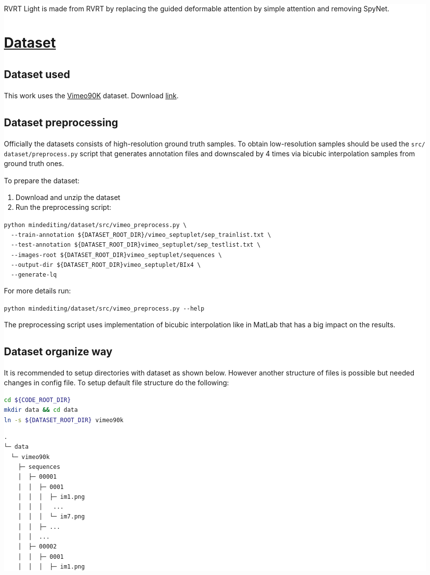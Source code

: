 RVRT Light is made from RVRT by replacing the guided deformable attention by simple attention and removing SpyNet.

# [Dataset](#contents)

## Dataset used

This work uses the [Vimeo90K](http://toflow.csail.mit.edu/) dataset.
Download [link](http://data.csail.mit.edu/tofu/dataset/vimeo_septuplet.zip).

## Dataset preprocessing

Officially the datasets consists of high-resolution ground truth samples.
To obtain low-resolution samples should be used the `src/dataset/preprocess.py`
script that generates annotation files and downscaled by 4 times via bicubic
interpolation samples from ground truth ones.

To prepare the dataset:

1. Download and unzip the dataset
2. Run the preprocessing script:

```commandline
python mindediting/dataset/src/vimeo_preprocess.py \
  --train-annotation ${DATASET_ROOT_DIR}/vimeo_septuplet/sep_trainlist.txt \
  --test-annotation ${DATASET_ROOT_DIR}vimeo_septuplet/sep_testlist.txt \
  --images-root ${DATASET_ROOT_DIR}vimeo_septuplet/sequences \
  --output-dir ${DATASET_ROOT_DIR}vimeo_septuplet/BIx4 \
  --generate-lq
```

For more details run:

```commandline
python mindediting/dataset/src/vimeo_preprocess.py --help
```

The preprocessing script uses implementation of bicubic interpolation like in MatLab that has
a big impact on the results.

## Dataset organize way

It is recommended to setup directories with dataset as shown below. However another structure of files
is possible but needed changes in config file. To setup default file structure do the following:

```bash
cd ${CODE_ROOT_DIR}
mkdir data && cd data
ln -s ${DATASET_ROOT_DIR} vimeo90k
```

```text
.
└─ data
  └─ vimeo90k
    ├─ sequences
    │  ├─ 00001
    │  │  ├─ 0001
    │  │  │  ├─ im1.png
    │  │  │   ...
    │  │  │  └─ im7.png
    │  │  ├─ ...
    │  │  ...
    │  ├─ 00002
    │  │  ├─ 0001
    │  │  │  ├─ im1.png
```